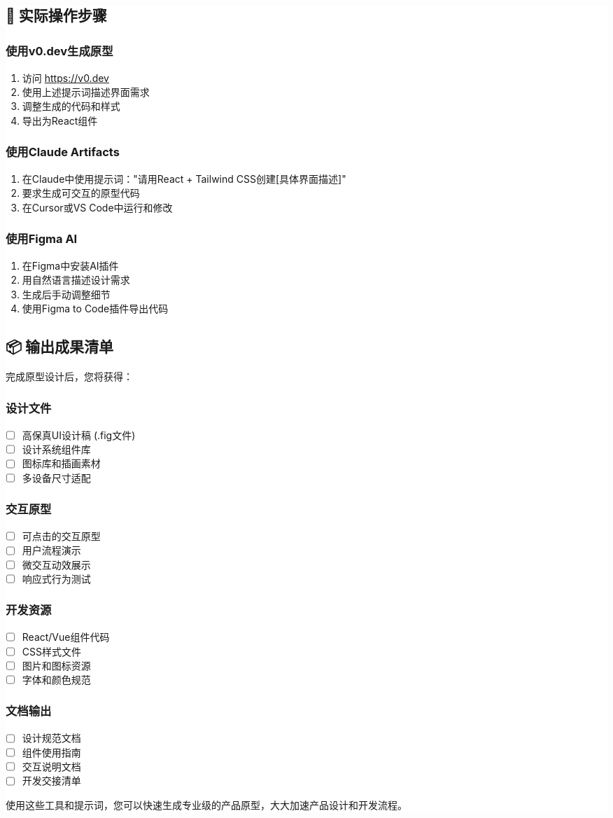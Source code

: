 ## 🔧 实际操作步骤

### 使用v0.dev生成原型
1. 访问 https://v0.dev
2. 使用上述提示词描述界面需求
3. 调整生成的代码和样式
4. 导出为React组件

### 使用Claude Artifacts
1. 在Claude中使用提示词："请用React + Tailwind CSS创建[具体界面描述]"
2. 要求生成可交互的原型代码
3. 在Cursor或VS Code中运行和修改

### 使用Figma AI
1. 在Figma中安装AI插件
2. 用自然语言描述设计需求
3. 生成后手动调整细节
4. 使用Figma to Code插件导出代码

## 📦 输出成果清单

完成原型设计后，您将获得：

### 设计文件
- [ ] 高保真UI设计稿 (.fig文件)
- [ ] 设计系统组件库
- [ ] 图标库和插画素材
- [ ] 多设备尺寸适配

### 交互原型
- [ ] 可点击的交互原型
- [ ] 用户流程演示
- [ ] 微交互动效展示
- [ ] 响应式行为测试

### 开发资源
- [ ] React/Vue组件代码
- [ ] CSS样式文件
- [ ] 图片和图标资源
- [ ] 字体和颜色规范

### 文档输出
- [ ] 设计规范文档
- [ ] 组件使用指南
- [ ] 交互说明文档
- [ ] 开发交接清单

使用这些工具和提示词，您可以快速生成专业级的产品原型，大大加速产品设计和开发流程。
